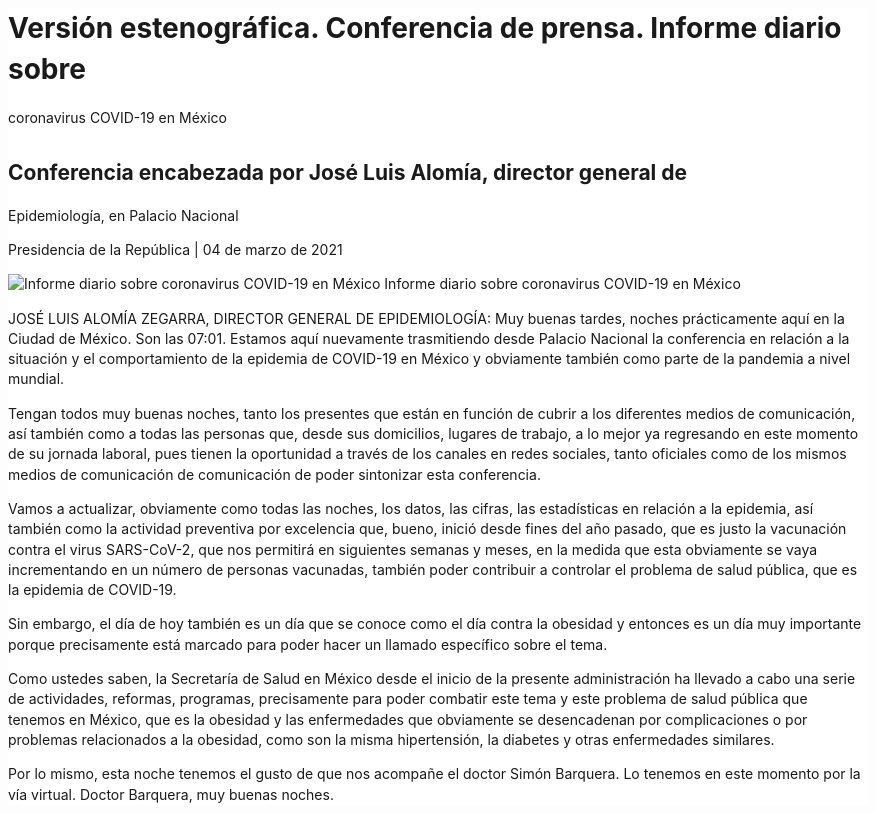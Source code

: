 #  Versión estenográfica. Conferencia de prensa. Informe diario sobre
coronavirus COVID-19 en México

##  Conferencia encabezada por José Luis Alomía, director general de
Epidemiología, en Palacio Nacional

Presidencia de la República | 04 de marzo de 2021 

![Informe diario sobre coronavirus COVID-19 en
México](https://www.gob.mx/cms/uploads/article/main_image/105825/WhatsApp_Image_2021-03-04_at_19.27.25.jpeg)
Informe diario sobre coronavirus COVID-19 en México

JOSÉ LUIS ALOMÍA ZEGARRA, DIRECTOR GENERAL DE EPIDEMIOLOGÍA: Muy buenas
tardes, noches prácticamente aquí en la Ciudad de México. Son las 07:01.
Estamos aquí nuevamente trasmitiendo desde Palacio Nacional la conferencia en
relación a la situación y el comportamiento de la epidemia de COVID-19 en
México y obviamente también como parte de la pandemia a nivel mundial.

Tengan todos muy buenas noches, tanto los presentes que están en función de
cubrir a los diferentes medios de comunicación, así también como a todas las
personas que, desde sus domicilios, lugares de trabajo, a lo mejor ya
regresando en este momento de su jornada laboral, pues tienen la oportunidad a
través de los canales en redes sociales, tanto oficiales como de los mismos
medios de comunicación de comunicación de poder sintonizar esta conferencia.

Vamos a actualizar, obviamente como todas las noches, los datos, las cifras,
las estadísticas en relación a la epidemia, así también como la actividad
preventiva por excelencia que, bueno, inició desde fines del año pasado, que
es justo la vacunación contra el virus SARS-CoV-2, que nos permitirá en
siguientes semanas y meses, en la medida que esta obviamente se vaya
incrementando en un número de personas vacunadas, también poder contribuir a
controlar el problema de salud pública, que es la epidemia de COVID-19.

Sin embargo, el día de hoy también es un día que se conoce como el día contra
la obesidad y entonces es un día muy importante porque precisamente está
marcado para poder hacer un llamado específico sobre el tema.

Como ustedes saben, la Secretaría de Salud en México desde el inicio de la
presente administración ha llevado a cabo una serie de actividades, reformas,
programas, precisamente para poder combatir este tema y este problema de salud
pública que tenemos en México, que es la obesidad y las enfermedades que
obviamente se desencadenan por complicaciones o por problemas relacionados a
la obesidad, como son la misma hipertensión, la diabetes y otras enfermedades
similares.

Por lo mismo, esta noche tenemos el gusto de que nos acompañe el doctor Simón
Barquera. Lo tenemos en este momento por la vía virtual. Doctor Barquera, muy
buenas noches.
